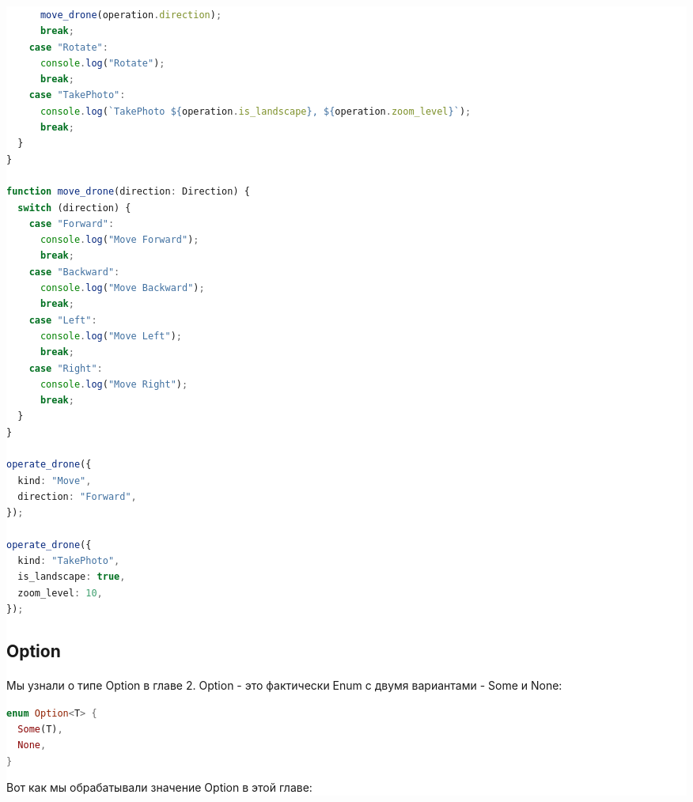 ```ts
      move_drone(operation.direction);
      break;
    case "Rotate":
      console.log("Rotate");
      break;
    case "TakePhoto":
      console.log(`TakePhoto ${operation.is_landscape}, ${operation.zoom_level}`);
      break;
  }
}

function move_drone(direction: Direction) {
  switch (direction) {
    case "Forward":
      console.log("Move Forward");
      break;
    case "Backward":
      console.log("Move Backward");
      break;
    case "Left":
      console.log("Move Left");
      break;
    case "Right":
      console.log("Move Right");
      break;
  }
}

operate_drone({
  kind: "Move",
  direction: "Forward",
});

operate_drone({
  kind: "TakePhoto",
  is_landscape: true,
  zoom_level: 10,
});
```

## Option

Мы узнали о типе Option в главе 2. Option - это фактически Enum с двумя вариантами - Some и None: 

```rust
enum Option<T> {
  Some(T),
  None,
}
```

Вот как мы обрабатывали значение Option в этой главе: 
